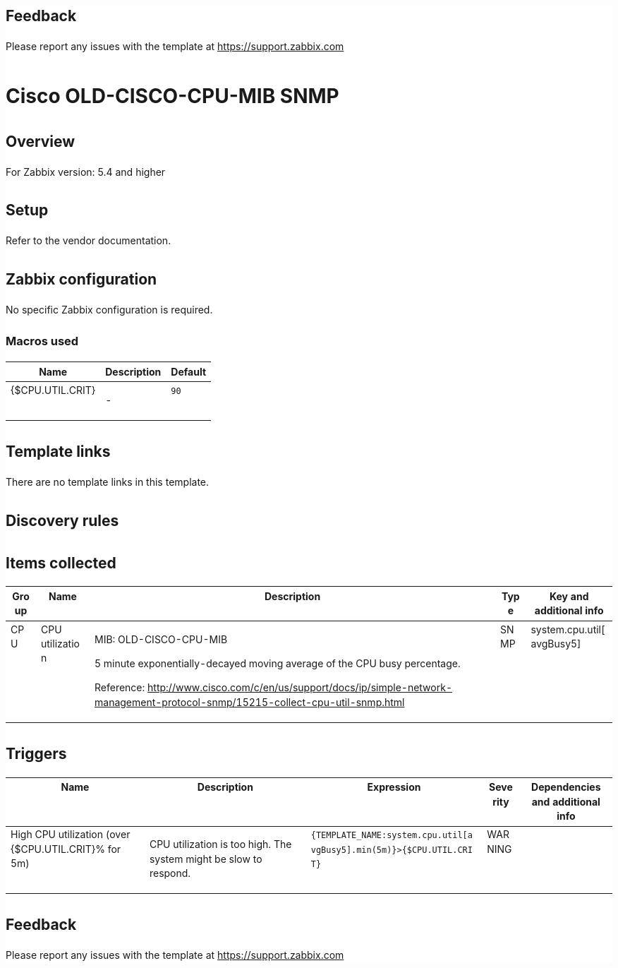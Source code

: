 ## Feedback

Please report any issues with the template at https://support.zabbix.com

# Cisco OLD-CISCO-CPU-MIB SNMP

## Overview

For Zabbix version: 5.4 and higher  

## Setup

Refer to the vendor documentation.

## Zabbix configuration

No specific Zabbix configuration is required.

### Macros used

| Name             | Description | Default |
|------------------|-------------|---------|
| {$CPU.UTIL.CRIT} | <p>-</p>    | `90`    |

## Template links

There are no template links in this template.

## Discovery rules


## Items collected

| Group | Name            | Description                                                                                                                                                                                                                                          | Type | Key and additional info   |
|-------|-----------------|------------------------------------------------------------------------------------------------------------------------------------------------------------------------------------------------------------------------------------------------------|------|---------------------------|
| CPU   | CPU utilization | <p>MIB: OLD-CISCO-CPU-MIB</p><p>5 minute exponentially-decayed moving average of the CPU busy percentage.</p><p>Reference: http://www.cisco.com/c/en/us/support/docs/ip/simple-network-management-protocol-snmp/15215-collect-cpu-util-snmp.html</p> | SNMP | system.cpu.util[avgBusy5] |

## Triggers

| Name                                                 | Description                                                              | Expression                                                           | Severity | Dependencies and additional info |
|------------------------------------------------------|--------------------------------------------------------------------------|----------------------------------------------------------------------|----------|----------------------------------|
| High CPU utilization (over {$CPU.UTIL.CRIT}% for 5m) | <p>CPU utilization is too high. The system might be slow to respond.</p> | `{TEMPLATE_NAME:system.cpu.util[avgBusy5].min(5m)}>{$CPU.UTIL.CRIT}` | WARNING  |                                  |

## Feedback

Please report any issues with the template at https://support.zabbix.com
